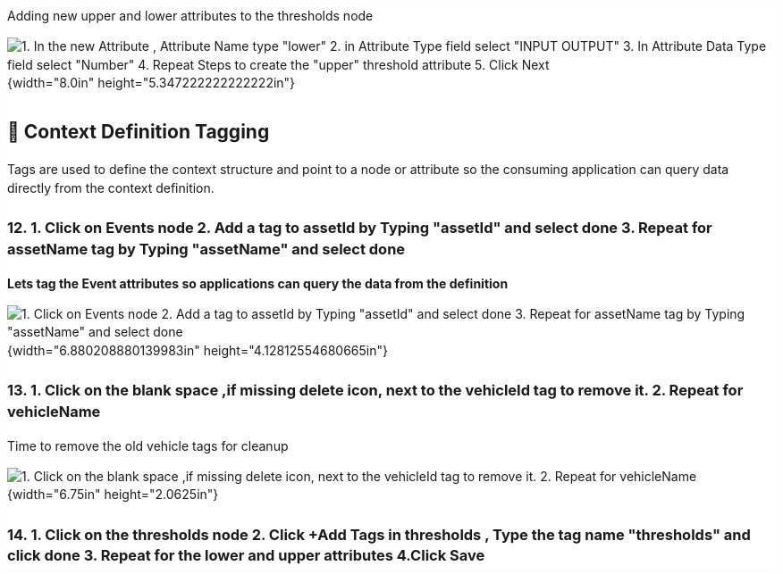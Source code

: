 Adding new upper and lower attributes to the thresholds node

![1. In the new Attribute , Attribute Name type \"lower\" 2. in
Attribute Type field select \"INPUT OUTPUT\" 3. In Attribute Data Type
field select \"Number\" 4. Repeat Steps to create the \"upper\"
threshold attribute 5. Click
Next](extracted_media/media/image44.png){width="8.0in"
height="5.347222222222222in"}

## 

## 

## 

## 

## 

## 

## **🫸 Context Definition Tagging**

Tags are used to define the context structure and point to a node or
attribute so the consuming application can query data directly from the
context definition.

### **12. 1. Click on Events node 2. Add a tag to assetId by Typing \"assetId\" and select done 3. Repeat for assetName tag by Typing \"assetName\" and select done**

**Lets tag the Event attributes so applications can query the data from
the definition**

![1. Click on Events node 2. Add a tag to assetId by Typing \"assetId\"
and select done 3. Repeat for assetName tag by Typing \"assetName\" and
select
done](extracted_media/media/image38.png){width="6.880208880139983in"
height="4.12812554680665in"}

### **13. 1. Click on the blank space ,if missing delete icon, next to the vehicleId tag to remove it. 2. Repeat for vehicleName**

Time to remove the old vehicle tags for cleanup

![1. Click on the blank space ,if missing delete icon, next to the
vehicleId tag to remove it. 2. Repeat for
vehicleName](extracted_media/media/image21.png){width="6.75in"
height="2.0625in"}

### **14. 1. Click on the thresholds node 2. Click +Add Tags in thresholds , Type the tag name \"thresholds\" and click done 3. Repeat for the lower and upper attributes 4.Click Save**
